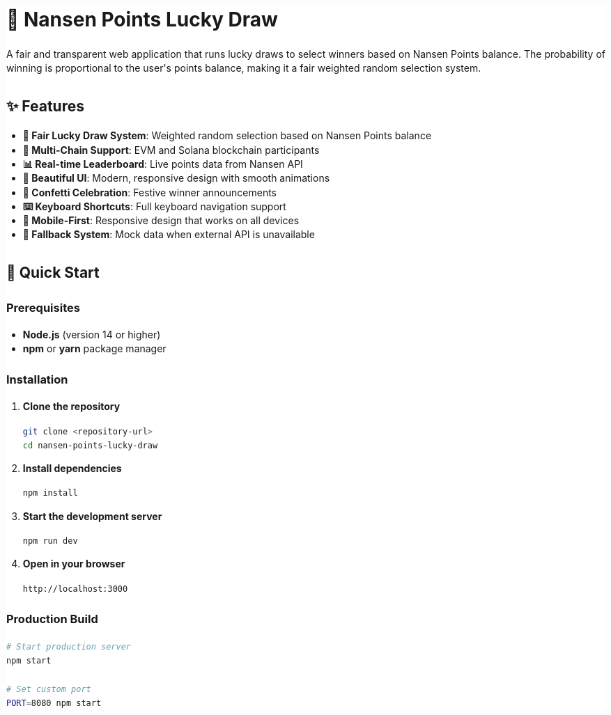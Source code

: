 # 🎯 Nansen Points Lucky Draw

A fair and transparent web application that runs lucky draws to select winners based on Nansen Points balance. The probability of winning is proportional to the user's points balance, making it a fair weighted random selection system.

## ✨ Features

- **🎲 Fair Lucky Draw System**: Weighted random selection based on Nansen Points balance
- **🔗 Multi-Chain Support**: EVM and Solana blockchain participants
- **📊 Real-time Leaderboard**: Live points data from Nansen API
- **🎨 Beautiful UI**: Modern, responsive design with smooth animations
- **🎉 Confetti Celebration**: Festive winner announcements
- **⌨️ Keyboard Shortcuts**: Full keyboard navigation support
- **📱 Mobile-First**: Responsive design that works on all devices
- **🔄 Fallback System**: Mock data when external API is unavailable

## 🚀 Quick Start

### Prerequisites

- **Node.js** (version 14 or higher)
- **npm** or **yarn** package manager

### Installation

1. **Clone the repository**
   ```bash
   git clone <repository-url>
   cd nansen-points-lucky-draw
   ```

2. **Install dependencies**
   ```bash
   npm install
   ```

3. **Start the development server**
   ```bash
   npm run dev
   ```

4. **Open in your browser**
   ```
   http://localhost:3000
   ```

### Production Build

```bash
# Start production server
npm start

# Set custom port
PORT=8080 npm start
```
